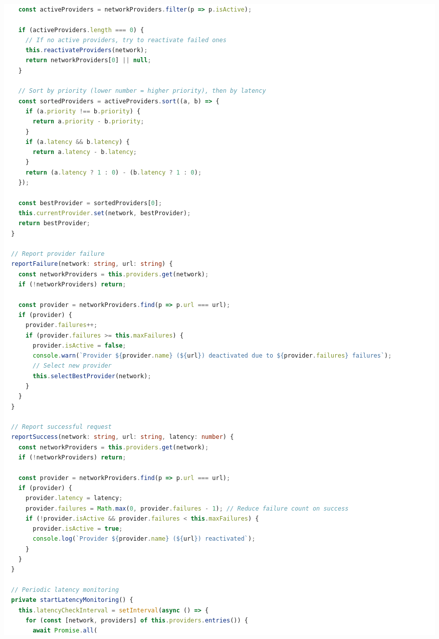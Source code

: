```typescript
    const activeProviders = networkProviders.filter(p => p.isActive);

    if (activeProviders.length === 0) {
      // If no active providers, try to reactivate failed ones
      this.reactivateProviders(network);
      return networkProviders[0] || null;
    }

    // Sort by priority (lower number = higher priority), then by latency
    const sortedProviders = activeProviders.sort((a, b) => {
      if (a.priority !== b.priority) {
        return a.priority - b.priority;
      }
      if (a.latency && b.latency) {
        return a.latency - b.latency;
      }
      return (a.latency ? 1 : 0) - (b.latency ? 1 : 0);
    });

    const bestProvider = sortedProviders[0];
    this.currentProvider.set(network, bestProvider);
    return bestProvider;
  }

  // Report provider failure
  reportFailure(network: string, url: string) {
    const networkProviders = this.providers.get(network);
    if (!networkProviders) return;

    const provider = networkProviders.find(p => p.url === url);
    if (provider) {
      provider.failures++;
      if (provider.failures >= this.maxFailures) {
        provider.isActive = false;
        console.warn(`Provider ${provider.name} (${url}) deactivated due to ${provider.failures} failures`);
        // Select new provider
        this.selectBestProvider(network);
      }
    }
  }

  // Report successful request
  reportSuccess(network: string, url: string, latency: number) {
    const networkProviders = this.providers.get(network);
    if (!networkProviders) return;

    const provider = networkProviders.find(p => p.url === url);
    if (provider) {
      provider.latency = latency;
      provider.failures = Math.max(0, provider.failures - 1); // Reduce failure count on success
      if (!provider.isActive && provider.failures < this.maxFailures) {
        provider.isActive = true;
        console.log(`Provider ${provider.name} (${url}) reactivated`);
      }
    }
  }

  // Periodic latency monitoring
  private startLatencyMonitoring() {
    this.latencyCheckInterval = setInterval(async () => {
      for (const [network, providers] of this.providers.entries()) {
        await Promise.all(
```